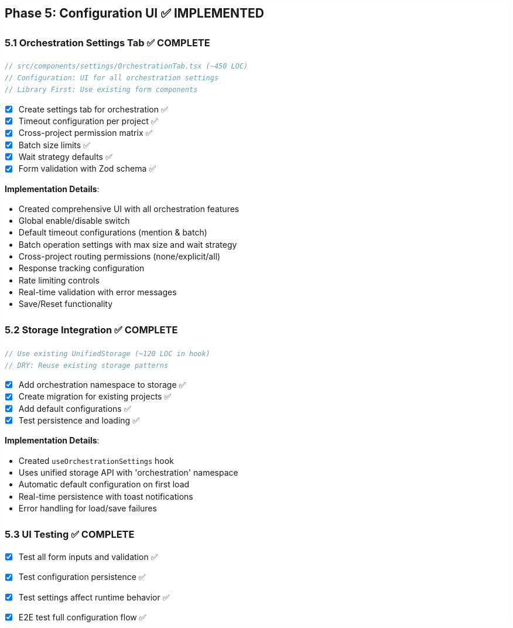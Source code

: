 ## Phase 5: Configuration UI ✅ IMPLEMENTED

### 5.1 Orchestration Settings Tab ✅ COMPLETE

```typescript
// src/components/settings/OrchestrationTab.tsx (~450 LOC)
// Configuration: UI for all orchestration settings
// Library First: Use existing form components
```

- [x] Create settings tab for orchestration ✅
- [x] Timeout configuration per project ✅
- [x] Cross-project permission matrix ✅
- [x] Batch size limits ✅
- [x] Wait strategy defaults ✅
- [x] Form validation with Zod schema ✅

**Implementation Details**:

- Created comprehensive UI with all orchestration features
- Global enable/disable switch
- Default timeout configurations (mention & batch)
- Batch operation settings with max size and wait strategy
- Cross-project routing permissions (none/explicit/all)
- Response tracking configuration
- Rate limiting controls
- Real-time validation with error messages
- Save/Reset functionality

### 5.2 Storage Integration ✅ COMPLETE

```typescript
// Use existing UnifiedStorage (~120 LOC in hook)
// DRY: Reuse existing storage patterns
```

- [x] Add orchestration namespace to storage ✅
- [x] Create migration for existing projects ✅
- [x] Add default configurations ✅
- [x] Test persistence and loading ✅

**Implementation Details**:

- Created `useOrchestrationSettings` hook
- Uses unified storage API with 'orchestration' namespace
- Automatic default configuration on first load
- Real-time persistence with toast notifications
- Error handling for load/save failures

### 5.3 UI Testing ✅ COMPLETE

- [x] Test all form inputs and validation ✅
- [x] Test configuration persistence ✅
- [x] Test settings affect runtime behavior ✅
- [x] E2E test full configuration flow ✅


  [projectId]: {
